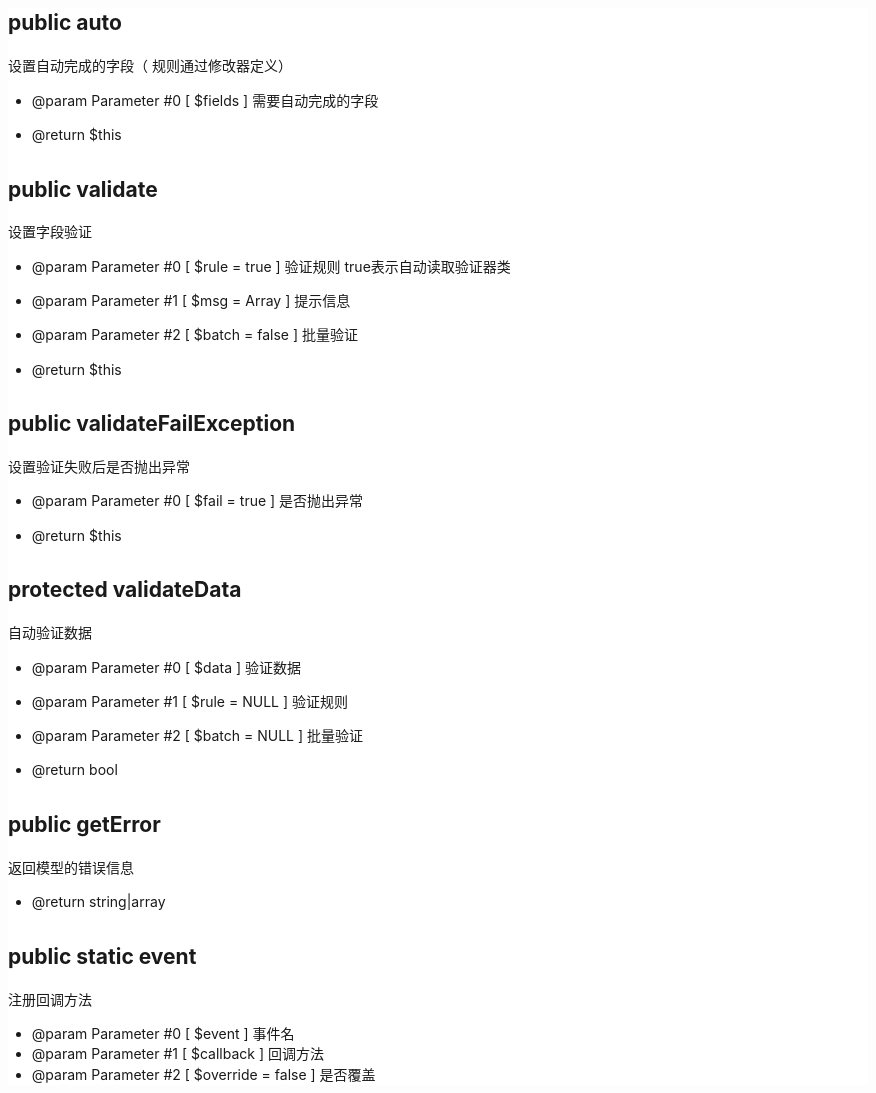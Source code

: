 

## <span id = "auto"> public  auto</span>
设置自动完成的字段（ 规则通过修改器定义）

* @param Parameter #0 [ <required> $fields ] 需要自动完成的字段

* @return $this 



## <span id = "validate"> public  validate</span>
设置字段验证

* @param Parameter #0 [ <optional> $rule = true ] 验证规则 true表示自动读取验证器类
* @param Parameter #1 [ <optional> $msg = Array ] 提示信息
* @param Parameter #2 [ <optional> $batch = false ] 批量验证

* @return $this 



## <span id = "validateFailException"> public  validateFailException</span>
设置验证失败后是否抛出异常

* @param Parameter #0 [ <optional> $fail = true ] 是否抛出异常

* @return $this 



## <span id = "validateData"> protected  validateData</span>
自动验证数据

* @param Parameter #0 [ <required> $data ] 验证数据
* @param Parameter #1 [ <optional> $rule = NULL ] 验证规则
* @param Parameter #2 [ <optional> $batch = NULL ] 批量验证

* @return bool 



## <span id = "getError"> public  getError</span>
返回模型的错误信息


* @return string|array 



## <span id = "event"> public static event</span>
注册回调方法

* @param Parameter #0 [ <required> $event ] 事件名
* @param Parameter #1 [ <required> $callback ] 回调方法
* @param Parameter #2 [ <optional> $override = false ] 是否覆盖
